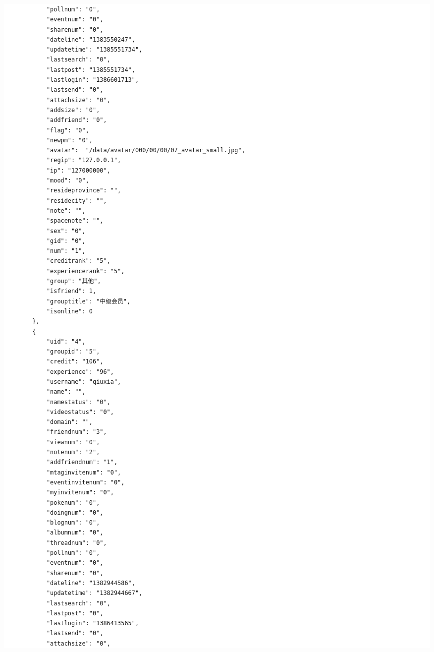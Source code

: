                 "pollnum": "0",
                "eventnum": "0",
                "sharenum": "0",
                "dateline": "1383550247",
                "updatetime": "1385551734",
                "lastsearch": "0",
                "lastpost": "1385551734",
                "lastlogin": "1386601713",
                "lastsend": "0",
                "attachsize": "0",
                "addsize": "0",
                "addfriend": "0",
                "flag": "0",
                "newpm": "0",
                "avatar":  "/data/avatar/000/00/00/07_avatar_small.jpg",
                "regip": "127.0.0.1",
                "ip": "127000000",
                "mood": "0",
                "resideprovince": "",
                "residecity": "",
                "note": "",
                "spacenote": "",
                "sex": "0",
                "gid": "0",
                "num": "1",
                "creditrank": "5",
                "experiencerank": "5",
                "group": "其他",
                "isfriend": 1,
                "grouptitle": "中级会员",
                "isonline": 0
            },
            {
                "uid": "4",
                "groupid": "5",
                "credit": "106",
                "experience": "96",
                "username": "qiuxia",
                "name": "",
                "namestatus": "0",
                "videostatus": "0",
                "domain": "",
                "friendnum": "3",
                "viewnum": "0",
                "notenum": "2",
                "addfriendnum": "1",
                "mtaginvitenum": "0",
                "eventinvitenum": "0",
                "myinvitenum": "0",
                "pokenum": "0",
                "doingnum": "0",
                "blognum": "0",
                "albumnum": "0",
                "threadnum": "0",
                "pollnum": "0",
                "eventnum": "0",
                "sharenum": "0",
                "dateline": "1382944586",
                "updatetime": "1382944667",
                "lastsearch": "0",
                "lastpost": "0",
                "lastlogin": "1386413565",
                "lastsend": "0",
                "attachsize": "0",